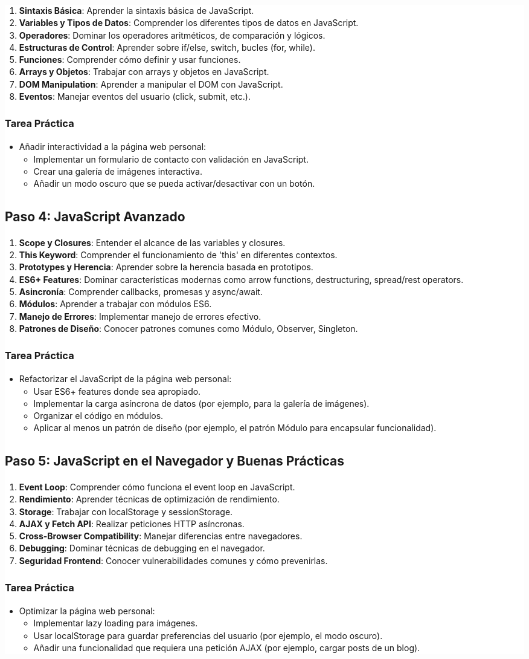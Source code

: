 1. **Sintaxis Básica**: Aprender la sintaxis básica de JavaScript.
2. **Variables y Tipos de Datos**: Comprender los diferentes tipos de datos en JavaScript.
3. **Operadores**: Dominar los operadores aritméticos, de comparación y lógicos.
4. **Estructuras de Control**: Aprender sobre if/else, switch, bucles (for, while).
5. **Funciones**: Comprender cómo definir y usar funciones.
6. **Arrays y Objetos**: Trabajar con arrays y objetos en JavaScript.
7. **DOM Manipulation**: Aprender a manipular el DOM con JavaScript.
8. **Eventos**: Manejar eventos del usuario (click, submit, etc.).

### Tarea Práctica

- Añadir interactividad a la página web personal:
  - Implementar un formulario de contacto con validación en JavaScript.
  - Crear una galería de imágenes interactiva.
  - Añadir un modo oscuro que se pueda activar/desactivar con un botón.

## Paso 4: JavaScript Avanzado

1. **Scope y Closures**: Entender el alcance de las variables y closures.
2. **This Keyword**: Comprender el funcionamiento de 'this' en diferentes contextos.
3. **Prototypes y Herencia**: Aprender sobre la herencia basada en prototipos.
4. **ES6+ Features**: Dominar características modernas como arrow functions, destructuring, spread/rest operators.
5. **Asincronía**: Comprender callbacks, promesas y async/await.
6. **Módulos**: Aprender a trabajar con módulos ES6.
7. **Manejo de Errores**: Implementar manejo de errores efectivo.
8. **Patrones de Diseño**: Conocer patrones comunes como Módulo, Observer, Singleton.

### Tarea Práctica

- Refactorizar el JavaScript de la página web personal:
  - Usar ES6+ features donde sea apropiado.
  - Implementar la carga asíncrona de datos (por ejemplo, para la galería de imágenes).
  - Organizar el código en módulos.
  - Aplicar al menos un patrón de diseño (por ejemplo, el patrón Módulo para encapsular funcionalidad).

## Paso 5: JavaScript en el Navegador y Buenas Prácticas

1. **Event Loop**: Comprender cómo funciona el event loop en JavaScript.
2. **Rendimiento**: Aprender técnicas de optimización de rendimiento.
3. **Storage**: Trabajar con localStorage y sessionStorage.
4. **AJAX y Fetch API**: Realizar peticiones HTTP asíncronas.
5. **Cross-Browser Compatibility**: Manejar diferencias entre navegadores.
6. **Debugging**: Dominar técnicas de debugging en el navegador.
7. **Seguridad Frontend**: Conocer vulnerabilidades comunes y cómo prevenirlas.

### Tarea Práctica

- Optimizar la página web personal:
  - Implementar lazy loading para imágenes.
  - Usar localStorage para guardar preferencias del usuario (por ejemplo, el modo oscuro).
  - Añadir una funcionalidad que requiera una petición AJAX (por ejemplo, cargar posts de un blog).
